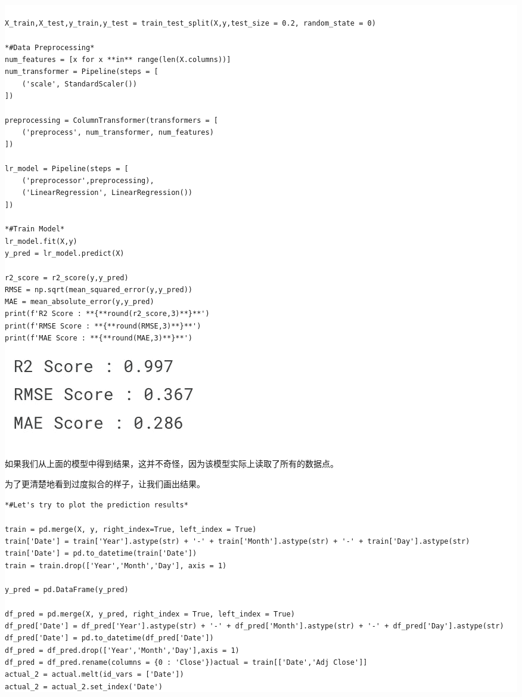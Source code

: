 ```

X_train,X_test,y_train,y_test = train_test_split(X,y,test_size = 0.2, random_state = 0)

*#Data Preprocessing*
num_features = [x for x **in** range(len(X.columns))]
num_transformer = Pipeline(steps = [
    ('scale', StandardScaler())
])

preprocessing = ColumnTransformer(transformers = [
    ('preprocess', num_transformer, num_features)
])

lr_model = Pipeline(steps = [
    ('preprocessor',preprocessing),
    ('LinearRegression', LinearRegression())
])

*#Train Model*
lr_model.fit(X,y)
y_pred = lr_model.predict(X)

r2_score = r2_score(y,y_pred)
RMSE = np.sqrt(mean_squared_error(y,y_pred))
MAE = mean_absolute_error(y,y_pred)
print(f'R2 Score : **{**round(r2_score,3)**}**')
print(f'RMSE Score : **{**round(RMSE,3)**}**')
print(f'MAE Score : **{**round(MAE,3)**}**')
```

![](img/410f4567bd6c1a12fe1aa5b899e142b9.png)

如果我们从上面的模型中得到结果，这并不奇怪，因为该模型实际上读取了所有的数据点。

为了更清楚地看到过度拟合的样子，让我们画出结果。

```
*#Let's try to plot the prediction results*

train = pd.merge(X, y, right_index=True, left_index = True)
train['Date'] = train['Year'].astype(str) + '-' + train['Month'].astype(str) + '-' + train['Day'].astype(str)
train['Date'] = pd.to_datetime(train['Date'])
train = train.drop(['Year','Month','Day'], axis = 1)

y_pred = pd.DataFrame(y_pred)

df_pred = pd.merge(X, y_pred, right_index = True, left_index = True)
df_pred['Date'] = df_pred['Year'].astype(str) + '-' + df_pred['Month'].astype(str) + '-' + df_pred['Day'].astype(str)
df_pred['Date'] = pd.to_datetime(df_pred['Date'])
df_pred = df_pred.drop(['Year','Month','Day'],axis = 1)
df_pred = df_pred.rename(columns = {0 : 'Close'})actual = train[['Date','Adj Close']]
actual_2 = actual.melt(id_vars = ['Date'])
actual_2 = actual_2.set_index('Date')

```